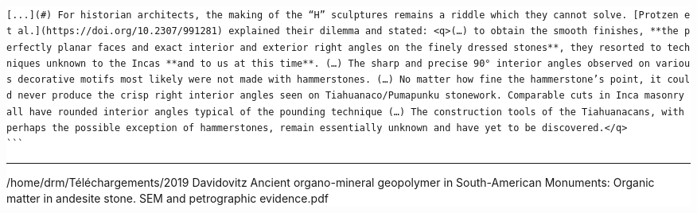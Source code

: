 	[...](#) For historian architects, the making of the “H” sculptures remains a riddle which they cannot solve. [Protzen et al.](https://doi.org/10.2307/991281) explained their dilemma and stated: <q>(…) to obtain the smooth finishes, **the perfectly planar faces and exact interior and exterior right angles on the finely dressed stones**, they resorted to techniques unknown to the Incas **and to us at this time**. (…) The sharp and precise 90° interior angles observed on various decorative motifs most likely were not made with hammerstones. (…) No matter how fine the hammerstone’s point, it could never produce the crisp right interior angles seen on Tiahuanaco/Pumapunku stonework. Comparable cuts in Inca masonry all have rounded interior angles typical of the pounding technique (…) The construction tools of the Tiahuanacans, with perhaps the possible exception of hammerstones, remain essentially unknown and have yet to be discovered.</q>
	```

___________________
/home/drm/Téléchargements/2019 Davidovitz Ancient organo-mineral geopolymer in South-American Monuments: Organic matter in andesite stone. SEM and petrographic evidence.pdf
